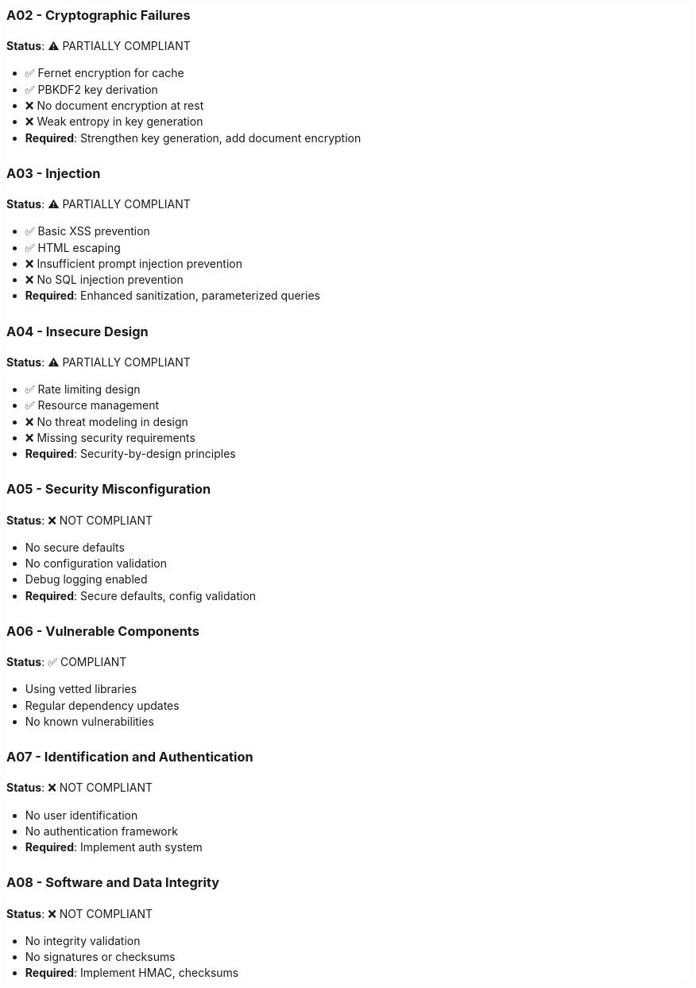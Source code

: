 ### A02 - Cryptographic Failures  
**Status**: ⚠️ PARTIALLY COMPLIANT
- ✅ Fernet encryption for cache
- ✅ PBKDF2 key derivation
- ❌ No document encryption at rest
- ❌ Weak entropy in key generation
- **Required**: Strengthen key generation, add document encryption

### A03 - Injection
**Status**: ⚠️ PARTIALLY COMPLIANT
- ✅ Basic XSS prevention
- ✅ HTML escaping
- ❌ Insufficient prompt injection prevention
- ❌ No SQL injection prevention
- **Required**: Enhanced sanitization, parameterized queries

### A04 - Insecure Design
**Status**: ⚠️ PARTIALLY COMPLIANT
- ✅ Rate limiting design
- ✅ Resource management
- ❌ No threat modeling in design
- ❌ Missing security requirements
- **Required**: Security-by-design principles

### A05 - Security Misconfiguration
**Status**: ❌ NOT COMPLIANT
- No secure defaults
- No configuration validation
- Debug logging enabled
- **Required**: Secure defaults, config validation

### A06 - Vulnerable Components
**Status**: ✅ COMPLIANT
- Using vetted libraries
- Regular dependency updates
- No known vulnerabilities

### A07 - Identification and Authentication
**Status**: ❌ NOT COMPLIANT
- No user identification
- No authentication framework
- **Required**: Implement auth system

### A08 - Software and Data Integrity
**Status**: ❌ NOT COMPLIANT
- No integrity validation
- No signatures or checksums
- **Required**: Implement HMAC, checksums
